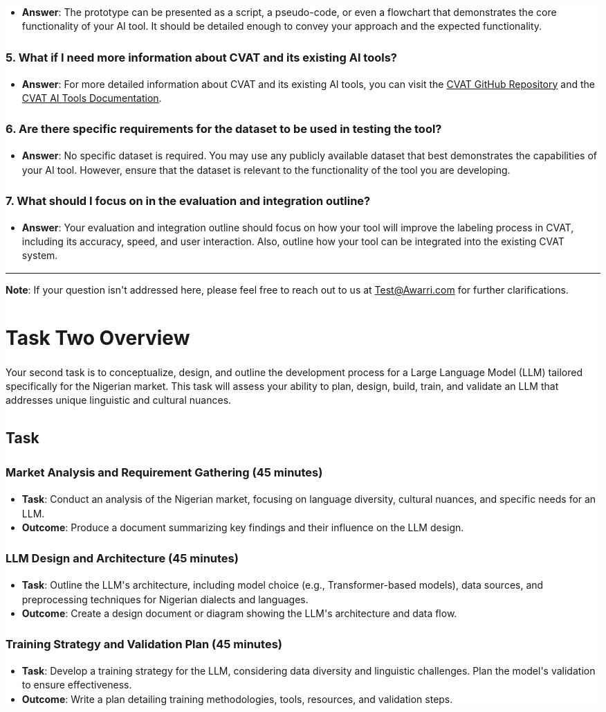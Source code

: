 - **Answer**: The prototype can be presented as a script, a pseudo-code, or even a flowchart that demonstrates the core functionality of your AI tool. It should be detailed enough to convey your approach and the expected functionality.

### 5. What if I need more information about CVAT and its existing AI tools?

- **Answer**: For more detailed information about CVAT and its existing AI tools, you can visit the [CVAT GitHub Repository](https://github.com/opencv/cvat) and the [CVAT AI Tools Documentation](https://opencv.github.io/cvat/docs/manual/advanced/ai-tools/).

### 6. Are there specific requirements for the dataset to be used in testing the tool?

- **Answer**: No specific dataset is required. You may use any publicly available dataset that best demonstrates the capabilities of your AI tool. However, ensure that the dataset is relevant to the functionality of the tool you are developing.

### 7. What should I focus on in the evaluation and integration outline?

- **Answer**: Your evaluation and integration outline should focus on how your tool will improve the labeling process in CVAT, including its accuracy, speed, and user interaction. Also, outline how your tool can be integrated into the existing CVAT system.

---

**Note**: If your question isn't addressed here, please feel free to reach out to us at Test@Awarri.com for further clarifications.


# Task Two Overview

Your second task is to conceptualize, design, and outline the development process for a Large Language Model (LLM) tailored specifically for the Nigerian market. This task will assess your ability to plan, design, build, train, and validate an LLM that addresses unique linguistic and cultural nuances.

## Task

### Market Analysis and Requirement Gathering (45 minutes)
- **Task**: Conduct an analysis of the Nigerian market, focusing on language diversity, cultural nuances, and specific needs for an LLM.
- **Outcome**: Produce a document summarizing key findings and their influence on the LLM design.

### LLM Design and Architecture (45 minutes)
- **Task**: Outline the LLM's architecture, including model choice (e.g., Transformer-based models), data sources, and preprocessing techniques for Nigerian dialects and languages.
- **Outcome**: Create a design document or diagram showing the LLM's architecture and data flow.

### Training Strategy and Validation Plan (45 minutes)
- **Task**: Develop a training strategy for the LLM, considering data diversity and linguistic challenges. Plan the model's validation to ensure effectiveness.
- **Outcome**: Write a plan detailing training methodologies, tools, resources, and validation steps.
